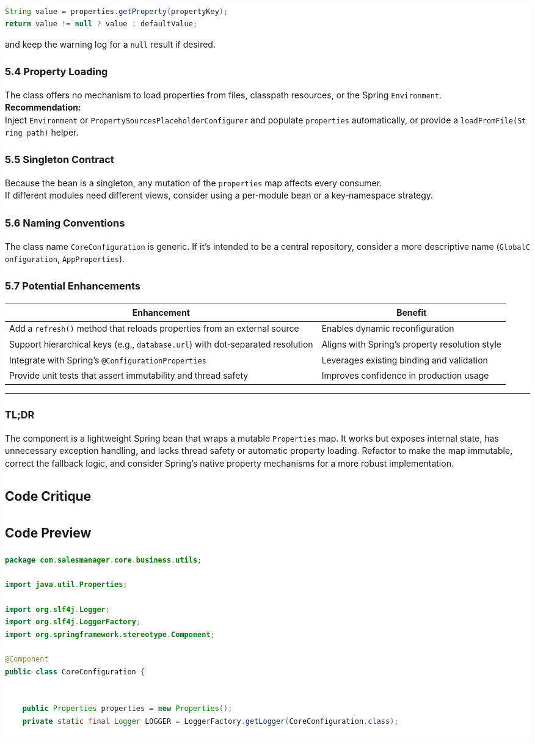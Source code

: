 ```java
String value = properties.getProperty(propertyKey);
return value != null ? value : defaultValue;
```

and keep the warning log for a `null` result if desired.

### 5.4 Property Loading
The class offers no mechanism to load properties from files, classpath resources, or the Spring `Environment`.  
**Recommendation:**  
Inject `Environment` or `PropertySourcesPlaceholderConfigurer` and populate `properties` automatically, or provide a `loadFromFile(String path)` helper.

### 5.5 Singleton Contract
Because the bean is a singleton, any mutation of the `properties` map affects every consumer.  
If different modules need different views, consider using a per‑module bean or a key‑namespace strategy.

### 5.6 Naming Conventions
The class name `CoreConfiguration` is generic. If it’s intended to be a central repository, consider a more descriptive name (`GlobalConfiguration`, `AppProperties`).  

### 5.7 Potential Enhancements
| Enhancement | Benefit |
|-------------|---------|
| Add a `refresh()` method that reloads properties from an external source | Enables dynamic reconfiguration |
| Support hierarchical keys (e.g., `database.url`) with dot‑separated resolution | Aligns with Spring’s property resolution style |
| Integrate with Spring’s `@ConfigurationProperties` | Leverages existing binding and validation |
| Provide unit tests that assert immutability and thread safety | Improves confidence in production usage |

--- 

### TL;DR
The component is a lightweight Spring bean that wraps a mutable `Properties` map. It works but exposes internal state, has unnecessary exception handling, and lacks thread safety or automatic property loading. Refactor to make the map immutable, correct the fallback logic, and consider Spring’s native property mechanisms for a more robust implementation.

## Code Critique



## Code Preview

```java
package com.salesmanager.core.business.utils;

import java.util.Properties;

import org.slf4j.Logger;
import org.slf4j.LoggerFactory;
import org.springframework.stereotype.Component;

@Component
public class CoreConfiguration {
	

	public Properties properties = new Properties();
	private static final Logger LOGGER = LoggerFactory.getLogger(CoreConfiguration.class);
	
```